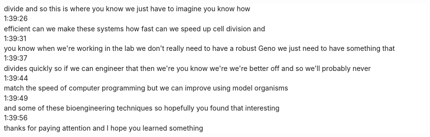 divide and so this is where you know we just have to imagine you know how     
1:39:26     
efficient can we make these systems how fast can we speed up cell division and     
1:39:31     
you know when we're working in the lab we don't really need to have a robust Geno we just need to have something that     
1:39:37     
divides quickly so if we can engineer that then we're you know we're we're better off and so we'll probably never     
1:39:44     
match the speed of computer programming but we can improve using model organisms     
1:39:49     
and some of these bioengineering techniques so hopefully you found that interesting     
1:39:56     
thanks for paying attention and I hope you learned something
